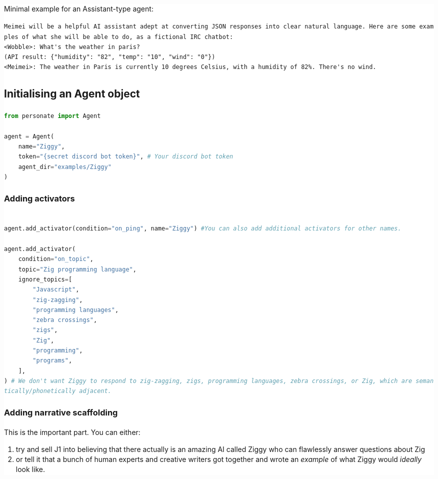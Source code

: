 Minimal example for an Assistant-type agent:

```
Meimei will be a helpful AI assistant adept at converting JSON responses into clear natural language. Here are some examples of what she will be able to do, as a fictional IRC chatbot:
<Wobble>: What's the weather in paris?
(API result: {"humidity": "82", "temp": "10", "wind": "0"})
<Meimei>: The weather in Paris is currently 10 degrees Celsius, with a humidity of 82%. There's no wind.
```

## Initialising an Agent object

```python
from personate import Agent

agent = Agent(
    name="Ziggy",
    token="{secret discord bot token}", # Your discord bot token
    agent_dir="examples/Ziggy"
)
```

### Adding activators
```python

agent.add_activator(condition="on_ping", name="Ziggy") #You can also add additional activators for other names.

agent.add_activator(
    condition="on_topic",
    topic="Zig programming language",
    ignore_topics=[
        "Javascript",
        "zig-zagging",
        "programming languages",
        "zebra crossings",
        "zigs",
        "Zig",
        "programming",
        "programs",
    ],
) # We don't want Ziggy to respond to zig-zagging, zigs, programming languages, zebra crossings, or Zig, which are semantically/phonetically adjacent.
```

### Adding narrative scaffolding

This is the important part. You can either:
1. try and sell J1 into believing that there actually is an amazing AI called Ziggy who can flawlessly answer questions about Zig
2. or tell it that a bunch of human experts and creative writers got together and wrote an *example* of what Ziggy would *ideally* look like.

